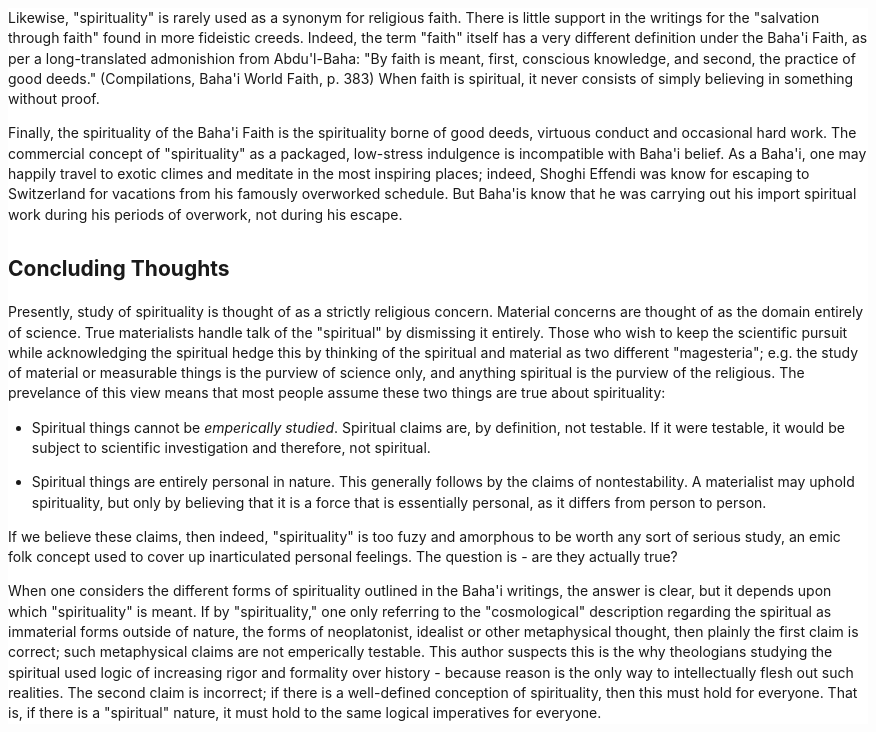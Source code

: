 Likewise, "spirituality" is rarely used as a synonym for religious faith. There is
little support in the writings for the "salvation through faith" found in
more fideistic creeds. Indeed, the term "faith" itself has a very different
definition under the Baha'i Faith, as per a long-translated admonishion from
Abdu'l-Baha: "By faith is meant, first, conscious knowledge, 
and second, the practice of good deeds." (Compilations, Baha'i World Faith, p. 383)
When faith is spiritual, it never consists of simply believing in something
without proof.

Finally, the spirituality of the Baha'i Faith is the spirituality borne of
good deeds, virtuous conduct and occasional hard work. The commercial concept
of "spirituality" as a packaged, low-stress indulgence is incompatible with
Baha'i belief. As a Baha'i, one may happily travel to exotic climes and meditate
in the most inspiring places; indeed, Shoghi Effendi was know for escaping to
Switzerland for vacations from his famously overworked schedule. But Baha'is know
that he was carrying out his import spiritual work during his periods of overwork,
not during his escape.

## Concluding Thoughts

Presently, study of spirituality is thought of as a strictly religious concern.
Material concerns are thought of as the domain entirely of science. True materialists
handle talk of the "spiritual" by dismissing it entirely. Those who wish to keep
the scientific pursuit while acknowledging the spiritual hedge this by thinking
of the spiritual and material as two different "magesteria"; e.g. the study of
material or measurable things is the purview of science only, and anything spiritual
is the purview of the religious. The prevelance of this view means that most people
assume these two things are true about spirituality:

* Spiritual things cannot be _emperically studied_. Spiritual claims are, by
definition, not testable. If it were testable, it would be subject to scientific
investigation and therefore, not spiritual.

* Spiritual things are entirely personal in nature. This generally follows by
the claims of nontestability. A materialist may uphold spirituality, but only
by believing that it is a force that is essentially personal, as it differs
from person to person.

If we believe these claims, then indeed, "spirituality"
is too fuzy and amorphous to be worth any sort of serious study, an emic folk
concept used to cover up inarticulated personal feelings.
The question is - are they actually true?

When one considers the different forms of spirituality outlined in the Baha'i writings,
the answer is clear, but it depends upon which "spirituality" is meant. If by
"spirituality," one only referring to the "cosmological" description regarding
the spiritual as immaterial forms outside of nature, the
forms of neoplatonist, idealist or other metaphysical thought, then plainly
the first claim is correct; such metaphysical claims are not emperically testable. 
This author suspects this
is the why theologians studying the spiritual used logic of increasing
rigor and formality over history - because
reason is the only way to intellectually flesh out such realities. The second
claim is incorrect; if there is a well-defined conception of spirituality, then
this must hold for everyone. That is, if there is a "spiritual" nature, it 
must hold to the same logical imperatives
for everyone.
